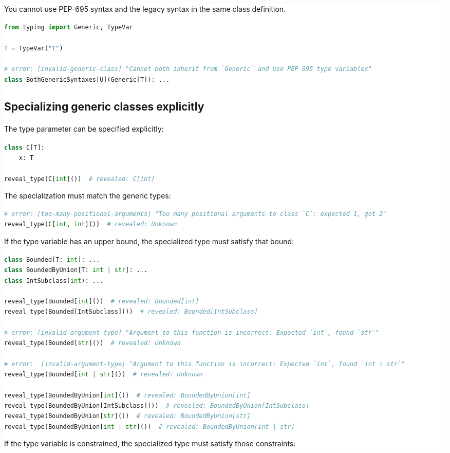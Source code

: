 You cannot use PEP-695 syntax and the legacy syntax in the same class definition.

```py
from typing import Generic, TypeVar

T = TypeVar("T")

# error: [invalid-generic-class] "Cannot both inherit from `Generic` and use PEP 695 type variables"
class BothGenericSyntaxes[U](Generic[T]): ...
```

## Specializing generic classes explicitly

The type parameter can be specified explicitly:

```py
class C[T]:
    x: T

reveal_type(C[int]())  # revealed: C[int]
```

The specialization must match the generic types:

```py
# error: [too-many-positional-arguments] "Too many positional arguments to class `C`: expected 1, got 2"
reveal_type(C[int, int]())  # revealed: Unknown
```

If the type variable has an upper bound, the specialized type must satisfy that bound:

```py
class Bounded[T: int]: ...
class BoundedByUnion[T: int | str]: ...
class IntSubclass(int): ...

reveal_type(Bounded[int]())  # revealed: Bounded[int]
reveal_type(Bounded[IntSubclass]())  # revealed: Bounded[IntSubclass]

# error: [invalid-argument-type] "Argument to this function is incorrect: Expected `int`, found `str`"
reveal_type(Bounded[str]())  # revealed: Unknown

# error:  [invalid-argument-type] "Argument to this function is incorrect: Expected `int`, found `int | str`"
reveal_type(Bounded[int | str]())  # revealed: Unknown

reveal_type(BoundedByUnion[int]())  # revealed: BoundedByUnion[int]
reveal_type(BoundedByUnion[IntSubclass]())  # revealed: BoundedByUnion[IntSubclass]
reveal_type(BoundedByUnion[str]())  # revealed: BoundedByUnion[str]
reveal_type(BoundedByUnion[int | str]())  # revealed: BoundedByUnion[int | str]
```

If the type variable is constrained, the specialized type must satisfy those constraints:


[crtp]: https://en.wikipedia.org/wiki/Curiously_recurring_template_pattern
[f-bound]: https://en.wikipedia.org/wiki/Bounded_quantification#F-bounded_quantification